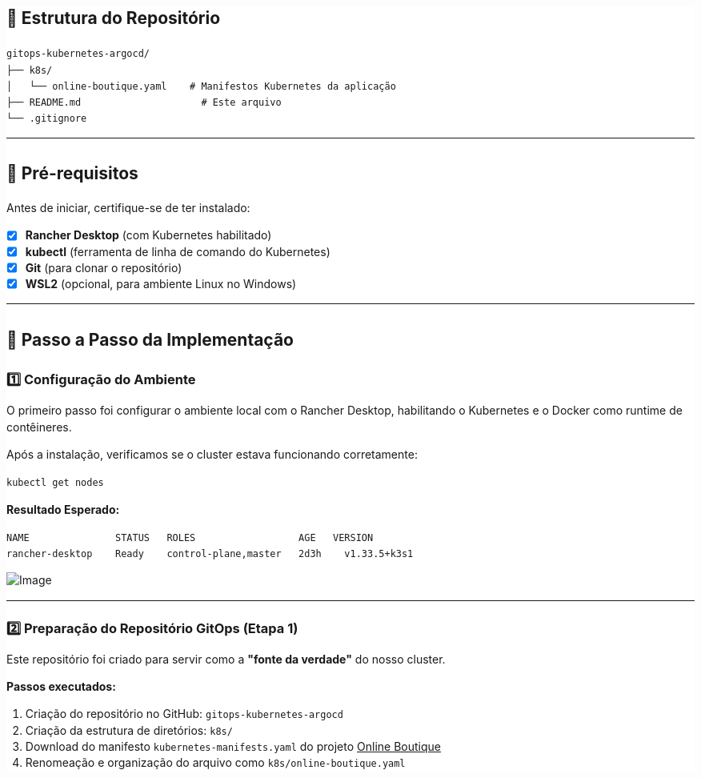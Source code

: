 
## 📁 Estrutura do Repositório

```
gitops-kubernetes-argocd/
├── k8s/
│   └── online-boutique.yaml    # Manifestos Kubernetes da aplicação
├── README.md                     # Este arquivo
└── .gitignore
```

---

## 🚦 Pré-requisitos

Antes de iniciar, certifique-se de ter instalado:

- [x] **Rancher Desktop** (com Kubernetes habilitado)
- [x] **kubectl** (ferramenta de linha de comando do Kubernetes)
- [x] **Git** (para clonar o repositório)
- [x] **WSL2** (opcional, para ambiente Linux no Windows)

---

## 📖 Passo a Passo da Implementação

### 1️⃣ Configuração do Ambiente

O primeiro passo foi configurar o ambiente local com o Rancher Desktop, habilitando o Kubernetes e o Docker como runtime de contêineres.

Após a instalação, verificamos se o cluster estava funcionando corretamente:

```bash
kubectl get nodes
```

**Resultado Esperado:**
```
NAME               STATUS   ROLES                  AGE   VERSION
rancher-desktop    Ready    control-plane,master   2d3h    v1.33.5+k3s1
```

<img width="748" height="182" alt="Image" src="https://github.com/user-attachments/assets/029f8601-d5ea-48b2-9326-69bbf9b9b7cc" />


---

### 2️⃣ Preparação do Repositório GitOps (Etapa 1)

Este repositório foi criado para servir como a **"fonte da verdade"** do nosso cluster. 

**Passos executados:**

1. Criação do repositório no GitHub: `gitops-kubernetes-argocd`
2. Criação da estrutura de diretórios: `k8s/`
3. Download do manifesto `kubernetes-manifests.yaml` do projeto [Online Boutique](https://github.com/GoogleCloudPlatform/microservices-demo)
4. Renomeação e organização do arquivo como `k8s/online-boutique.yaml`
